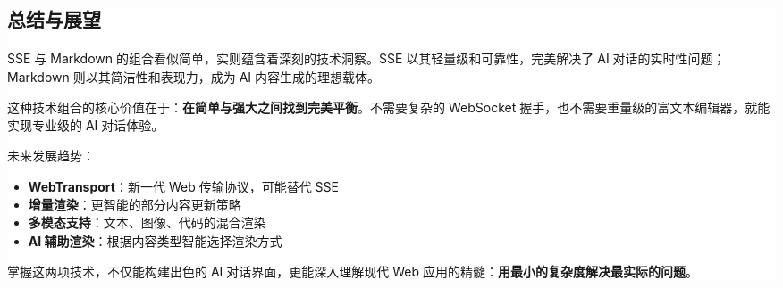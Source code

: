 ## 总结与展望

SSE 与 Markdown 的组合看似简单，实则蕴含着深刻的技术洞察。SSE 以其轻量级和可靠性，完美解决了 AI 对话的实时性问题；Markdown 则以其简洁性和表现力，成为 AI 内容生成的理想载体。

这种技术组合的核心价值在于：**在简单与强大之间找到完美平衡**。不需要复杂的 WebSocket 握手，也不需要重量级的富文本编辑器，就能实现专业级的 AI 对话体验。

未来发展趋势：
- **WebTransport**：新一代 Web 传输协议，可能替代 SSE
- **增量渲染**：更智能的部分内容更新策略
- **多模态支持**：文本、图像、代码的混合渲染
- **AI 辅助渲染**：根据内容类型智能选择渲染方式

掌握这两项技术，不仅能构建出色的 AI 对话界面，更能深入理解现代 Web 应用的精髓：**用最小的复杂度解决最实际的问题**。